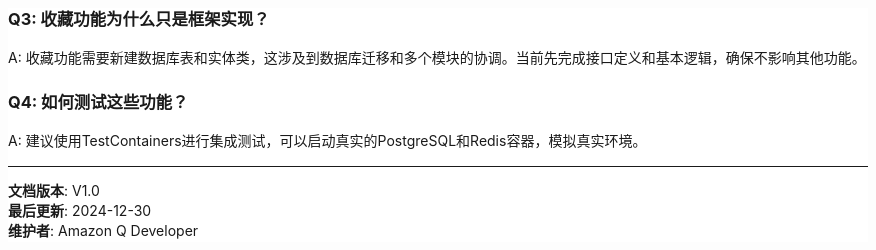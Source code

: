 ### Q3: 收藏功能为什么只是框架实现？
A: 收藏功能需要新建数据库表和实体类，这涉及到数据库迁移和多个模块的协调。当前先完成接口定义和基本逻辑，确保不影响其他功能。

### Q4: 如何测试这些功能？
A: 建议使用TestContainers进行集成测试，可以启动真实的PostgreSQL和Redis容器，模拟真实环境。

---

**文档版本**: V1.0  
**最后更新**: 2024-12-30  
**维护者**: Amazon Q Developer
